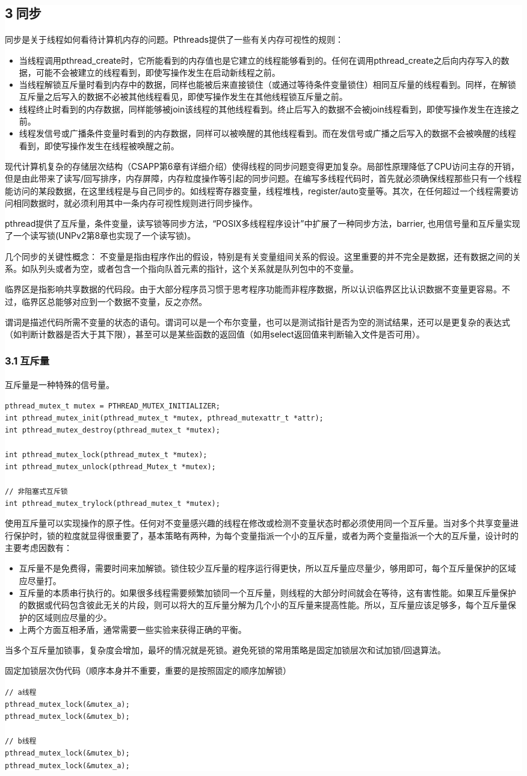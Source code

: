 
## 3 同步
同步是关于线程如何看待计算机内存的问题。Pthreads提供了一些有关内存可视性的规则：

* 当线程调用pthread_create时，它所能看到的内存值也是它建立的线程能够看到的。任何在调用pthread_create之后向内存写入的数据，可能不会被建立的线程看到，即使写操作发生在启动新线程之前。
* 当线程解锁互斥量时看到内存中的数据，同样也能被后来直接锁住（或通过等待条件变量锁住）相同互斥量的线程看到。同样，在解锁互斥量之后写入的数据不必被其他线程看见，即使写操作发生在其他线程锁互斥量之前。
* 线程终止时看到的内存数据，同样能够被join该线程的其他线程看到。终止后写入的数据不会被join线程看到，即使写操作发生在连接之前。
* 线程发信号或广播条件变量时看到的内存数据，同样可以被唤醒的其他线程看到。而在发信号或广播之后写入的数据不会被唤醒的线程看到，即使写操作发生在线程被唤醒之前。

现代计算机复杂的存储层次结构（CSAPP第6章有详细介绍）使得线程的同步问题变得更加复杂。局部性原理降低了CPU访问主存的开销，但是由此带来了读写/回写排序，内存屏障，内存粒度操作等引起的同步问题。在编写多线程代码时，首先就必须确保线程那些只有一个线程能访问的某段数据，在这里线程是与自己同步的。如线程寄存器变量，线程堆栈，register/auto变量等。其次，在任何超过一个线程需要访问相同数据时，就必须利用其中一条内存可视性规则进行同步操作。

pthread提供了互斥量，条件变量，读写锁等同步方法，“POSIX多线程程序设计”中扩展了一种同步方法，barrier, 也用信号量和互斥量实现了一个读写锁(UNPv2第8章也实现了一个读写锁)。

几个同步的关键性概念：
不变量是指由程序作出的假设，特别是有关变量组间关系的假设。这里重要的并不完全是数据，还有数据之间的关系。如队列头或者为空，或者包含一个指向队首元素的指针，这个关系就是队列包中的不变量。

临界区是指影响共享数据的代码段。由于大部分程序员习惯于思考程序功能而非程序数据，所以认识临界区比认识数据不变量更容易。不过，临界区总能够对应到一个数据不变量，反之亦然。

谓词是描述代码所需不变量的状态的语句。谓词可以是一个布尔变量，也可以是测试指针是否为空的测试结果，还可以是更复杂的表达式（如判断计数器是否大于其下限），甚至可以是某些函数的返回值（如用select返回值来判断输入文件是否可用）。

### 3.1 互斥量
互斥量是一种特殊的信号量。

    pthread_mutex_t mutex = PTHREAD_MUTEX_INITIALIZER;
    int pthread_mutex_init(pthread_mutex_t *mutex, pthread_mutexattr_t *attr);
    int pthread_mutex_destroy(pthread_mutex_t *mutex);
    
    int pthread_mutex_lock(pthread_mutex_t *mutex);
    int pthread_mutex_unlock(pthread_Mutex_t *mutex);
    
    // 非阻塞式互斥锁
    int pthread_mutex_trylock(pthread_mutex_t *mutex);


使用互斥量可以实现操作的原子性。任何对不变量感兴趣的线程在修改或检测不变量状态时都必须使用同一个互斥量。当对多个共享变量进行保护时，锁的粒度就显得很重要了，基本策略有两种，为每个变量指派一个小的互斥量，或者为两个变量指派一个大的互斥量，设计时的主要考虑因数有：

* 互斥量不是免费得，需要时间来加解锁。锁住较少互斥量的程序运行得更快，所以互斥量应尽量少，够用即可，每个互斥量保护的区域应尽量打。
* 互斥量的本质串行执行的。如果很多线程需要频繁加锁同一个互斥量，则线程的大部分时间就会在等待，这有害性能。如果互斥量保护的数据或代码包含彼此无关的片段，则可以将大的互斥量分解为几个小的互斥量来提高性能。所以，互斥量应该足够多，每个互斥量保护的区域则应尽量的少。
* 上两个方面互相矛盾，通常需要一些实验来获得正确的平衡。

当多个互斥量加锁事，复杂度会增加，最坏的情况就是死锁。避免死锁的常用策略是固定加锁层次和试加锁/回退算法。

固定加锁层次伪代码（顺序本身并不重要，重要的是按照固定的顺序加解锁）

    // a线程
    pthread_mutex_lock(&mutex_a);
    pthread_mutex_lock(&mutex_b);
    
    // b线程
    pthread_mutex_lock(&mutex_b);
    pthread_mutex_lock(&mutex_a);

